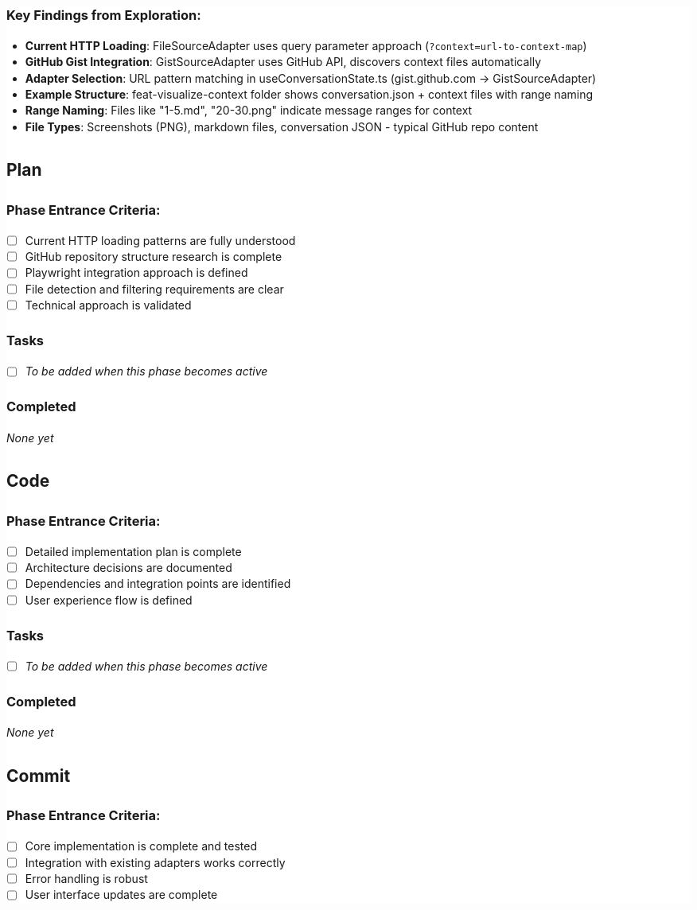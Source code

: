 ### Key Findings from Exploration:
- **Current HTTP Loading**: FileSourceAdapter uses query parameter approach (`?context=url-to-context-map`)
- **GitHub Gist Integration**: GistSourceAdapter uses GitHub API, discovers context files automatically
- **Adapter Selection**: URL pattern matching in useConversationState.ts (gist.github.com → GistSourceAdapter)
- **Example Structure**: feat-visualize-context folder shows conversation.json + context files with range naming
- **Range Naming**: Files like "1-5.md", "20-30.png" indicate message ranges for context
- **File Types**: Screenshots (PNG), markdown files, conversation JSON - typical GitHub repo content

## Plan
### Phase Entrance Criteria:
- [ ] Current HTTP loading patterns are fully understood
- [ ] GitHub repository structure research is complete
- [ ] Playwright integration approach is defined
- [ ] File detection and filtering requirements are clear
- [ ] Technical approach is validated

### Tasks
- [ ] *To be added when this phase becomes active*

### Completed
*None yet*

## Code
### Phase Entrance Criteria:
- [ ] Detailed implementation plan is complete
- [ ] Architecture decisions are documented
- [ ] Dependencies and integration points are identified
- [ ] User experience flow is defined

### Tasks
- [ ] *To be added when this phase becomes active*

### Completed
*None yet*

## Commit
### Phase Entrance Criteria:
- [ ] Core implementation is complete and tested
- [ ] Integration with existing adapters works correctly
- [ ] Error handling is robust
- [ ] User interface updates are complete
